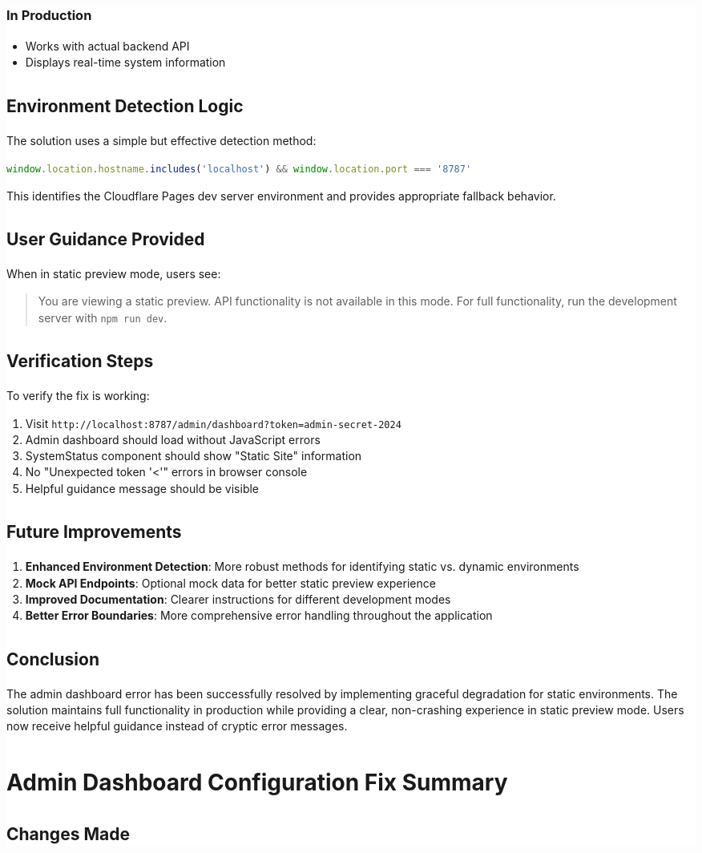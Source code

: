 ### In Production
- Works with actual backend API
- Displays real-time system information

## Environment Detection Logic

The solution uses a simple but effective detection method:
```javascript
window.location.hostname.includes('localhost') && window.location.port === '8787'
```

This identifies the Cloudflare Pages dev server environment and provides appropriate fallback behavior.

## User Guidance Provided

When in static preview mode, users see:
> You are viewing a static preview. API functionality is not available in this mode. For full functionality, run the development server with `npm run dev`.

## Verification Steps

To verify the fix is working:

1. Visit `http://localhost:8787/admin/dashboard?token=admin-secret-2024`
2. Admin dashboard should load without JavaScript errors
3. SystemStatus component should show "Static Site" information
4. No "Unexpected token '<'" errors in browser console
5. Helpful guidance message should be visible

## Future Improvements

1. **Enhanced Environment Detection**: More robust methods for identifying static vs. dynamic environments
2. **Mock API Endpoints**: Optional mock data for better static preview experience
3. **Improved Documentation**: Clearer instructions for different development modes
4. **Better Error Boundaries**: More comprehensive error handling throughout the application

## Conclusion

The admin dashboard error has been successfully resolved by implementing graceful degradation for static environments. The solution maintains full functionality in production while providing a clear, non-crashing experience in static preview mode. Users now receive helpful guidance instead of cryptic error messages.

# Admin Dashboard Configuration Fix Summary

## Changes Made
